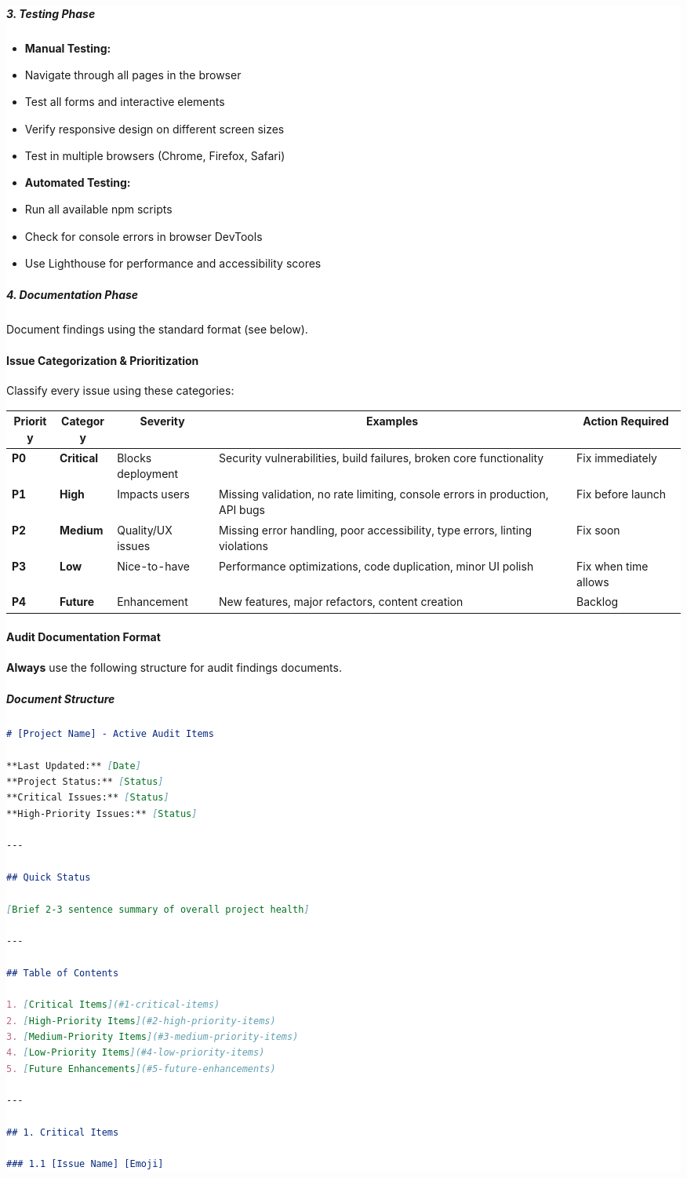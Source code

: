 ##### 3. Testing Phase

-   **Manual Testing:**
  - Navigate through all pages in the browser
  - Test all forms and interactive elements
  - Verify responsive design on different screen sizes
  - Test in multiple browsers (Chrome, Firefox, Safari)

-   **Automated Testing:**
  - Run all available npm scripts
  - Check for console errors in browser DevTools
  - Use Lighthouse for performance and accessibility scores

##### 4. Documentation Phase

Document findings using the standard format (see below).

#### Issue Categorization & Prioritization

Classify every issue using these categories:

| Priority | Category | Severity | Examples | Action Required |
|----------|----------|----------|----------|-----------------|
| **P0** | **Critical** | Blocks deployment | Security vulnerabilities, build failures, broken core functionality | Fix immediately |
| **P1** | **High** | Impacts users | Missing validation, no rate limiting, console errors in production, API bugs | Fix before launch |
| **P2** | **Medium** | Quality/UX issues | Missing error handling, poor accessibility, type errors, linting violations | Fix soon |
| **P3** | **Low** | Nice-to-have | Performance optimizations, code duplication, minor UI polish | Fix when time allows |
| **P4** | **Future** | Enhancement | New features, major refactors, content creation | Backlog |

#### Audit Documentation Format

**Always** use the following structure for audit findings documents.

##### Document Structure

```markdown
# [Project Name] - Active Audit Items

**Last Updated:** [Date]
**Project Status:** [Status]
**Critical Issues:** [Status]
**High-Priority Issues:** [Status]

---

## Quick Status

[Brief 2-3 sentence summary of overall project health]

---

## Table of Contents

1. [Critical Items](#1-critical-items)
2. [High-Priority Items](#2-high-priority-items)
3. [Medium-Priority Items](#3-medium-priority-items)
4. [Low-Priority Items](#4-low-priority-items)
5. [Future Enhancements](#5-future-enhancements)

---

## 1. Critical Items

### 1.1 [Issue Name] [Emoji]
```